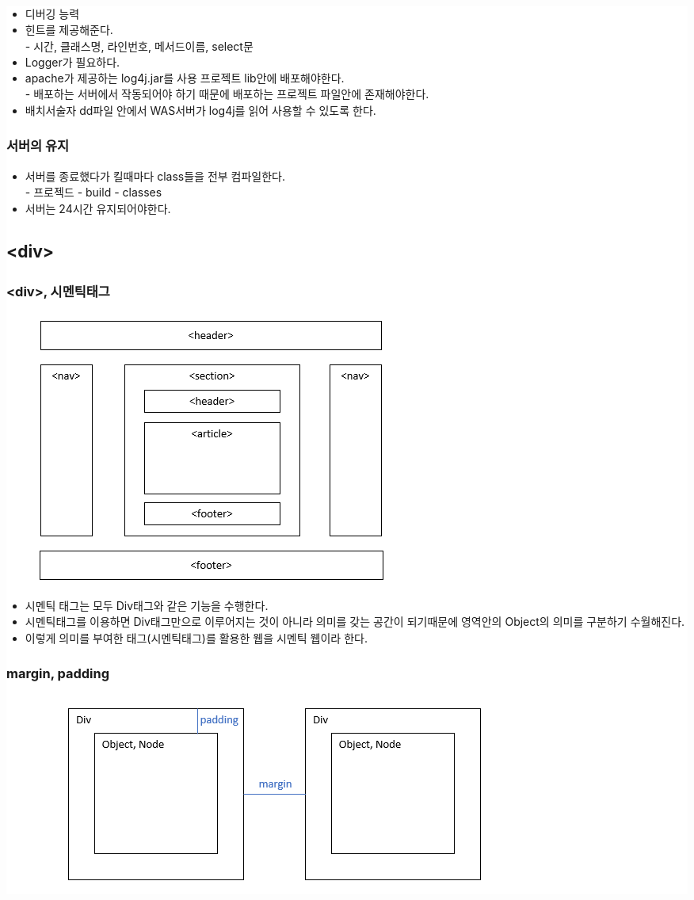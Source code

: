 * 디버깅 능력
* 힌트를 제공해준다.\
  \- 시간, 클래스명, 라인번호, 메서드이름, select문
* Logger가 필요하다.
* apache가 제공하는 log4j.jar를 사용 프로젝트 lib안에 배포해야한다.\
  \- 배포하는 서버에서 작동되어야 하기 때문에 배포하는 프로젝트 파일안에 존재해야한다.
* 배치서술자 dd파일 안에서 WAS서버가 log4j를 읽어 사용할 수 있도록 한다.

### 서버의 유지

* 서버를 종료했다가 킬때마다 class들을 전부 컴파일한다.\
  \- 프로젝드 - build - classes
* 서버는 24시간 유지되어야한다.

## \<div>

### \<div>, 시멘틱태그

![](<../../../.gitbook/assets/1 (47).png>)

* 시멘틱 태그는 모두 Div태그와 같은 기능을 수행한다.
* 시멘틱태그를 이용하면 Div태그만으로 이루어지는 것이 아니라 의미를 갖는 공간이 되기때문에 영역안의 Object의 의미를 구분하기 수월해진다.
* 이렇게 의미를 부여한 태그(시멘틱태그)를 활용한 웹을 시멘틱 웹이라 한다.

### margin, padding

![](<../../../.gitbook/assets/2 (36).png>)
